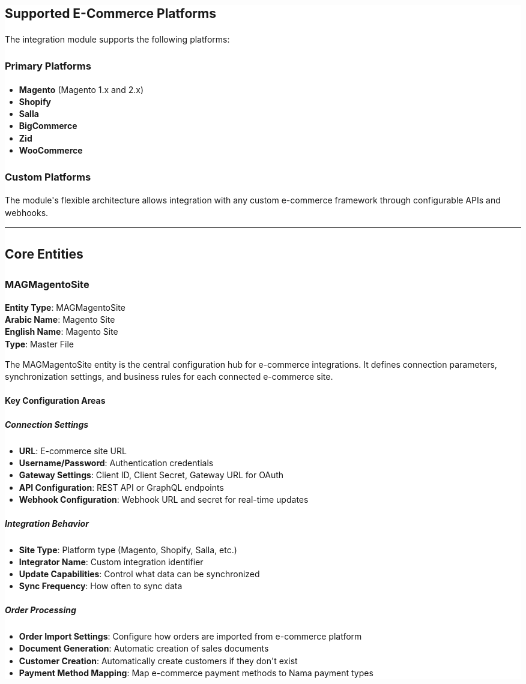
## Supported E-Commerce Platforms

The integration module supports the following platforms:

### Primary Platforms
- **Magento** (Magento 1.x and 2.x)
- **Shopify**
- **Salla**
- **BigCommerce**
- **Zid**
- **WooCommerce**

### Custom Platforms
The module's flexible architecture allows integration with any custom e-commerce framework through configurable APIs and webhooks.

---

## Core Entities

### MAGMagentoSite

**Entity Type**: MAGMagentoSite  
**Arabic Name**: Magento Site  
**English Name**: Magento Site  
**Type**: Master File  

The MAGMagentoSite entity is the central configuration hub for e-commerce integrations. It defines connection parameters, synchronization settings, and business rules for each connected e-commerce site.

#### Key Configuration Areas

##### Connection Settings
- **URL**: E-commerce site URL
- **Username/Password**: Authentication credentials
- **Gateway Settings**: Client ID, Client Secret, Gateway URL for OAuth
- **API Configuration**: REST API or GraphQL endpoints
- **Webhook Configuration**: Webhook URL and secret for real-time updates

##### Integration Behavior
- **Site Type**: Platform type (Magento, Shopify, Salla, etc.)
- **Integrator Name**: Custom integration identifier
- **Update Capabilities**: Control what data can be synchronized
- **Sync Frequency**: How often to sync data

##### Order Processing
- **Order Import Settings**: Configure how orders are imported from e-commerce platform
- **Document Generation**: Automatic creation of sales documents
- **Customer Creation**: Automatically create customers if they don't exist
- **Payment Method Mapping**: Map e-commerce payment methods to Nama payment types
